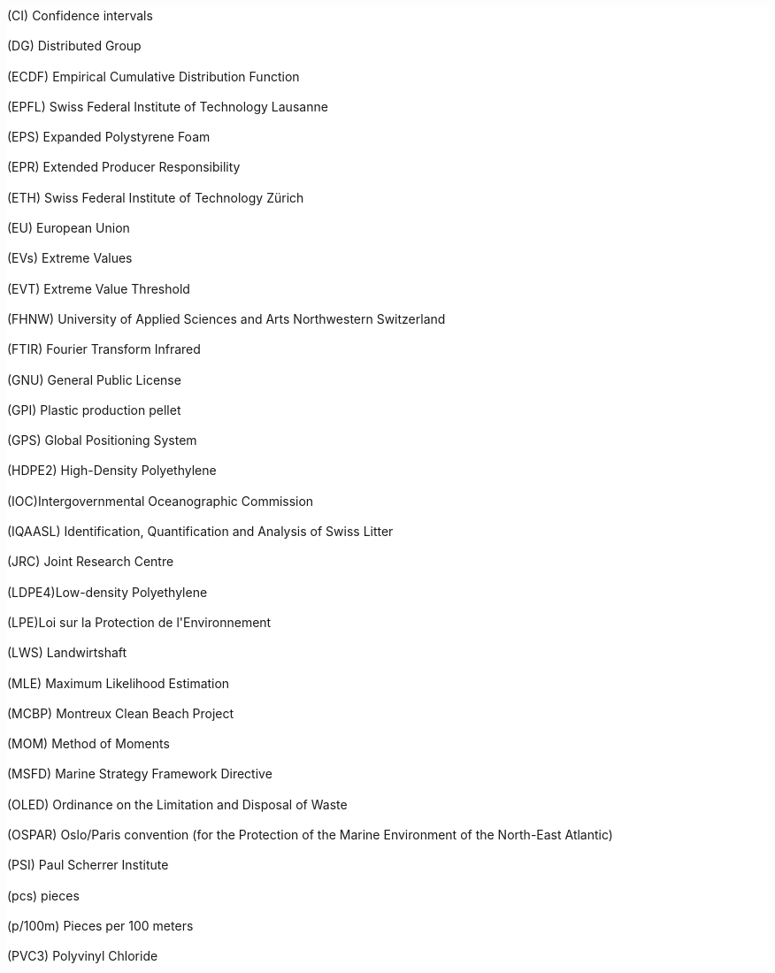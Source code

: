 (CI) Confidence intervals

(DG) Distributed Group

(ECDF) Empirical Cumulative Distribution Function

(EPFL) Swiss Federal Institute of Technology Lausanne

(EPS) Expanded Polystyrene Foam

(EPR) Extended Producer Responsibility

(ETH) Swiss Federal Institute of Technology Zürich

(EU) European Union

(EVs) Extreme Values

(EVT) Extreme Value Threshold

(FHNW) University of Applied Sciences and Arts Northwestern Switzerland

(FTIR) Fourier Transform Infrared

(GNU) General Public License

(GPI) Plastic production pellet

(GPS) Global Positioning System

(HDPE2) High-Density Polyethylene

(IOC)Intergovernmental Oceanographic Commission

(IQAASL) Identification, Quantification and Analysis of Swiss Litter

(JRC) Joint Research Centre

(LDPE4)Low-density Polyethylene

(LPE)Loi sur la Protection de l'Environnement

(LWS) Landwirtshaft

(MLE) Maximum Likelihood Estimation

(MCBP) Montreux Clean Beach Project

(MOM) Method of Moments

(MSFD) Marine Strategy Framework Directive

(OLED) Ordinance on the Limitation and Disposal of Waste

(OSPAR) Oslo/Paris convention (for the Protection of the Marine Environment of the North-East Atlantic)

(PSI) Paul Scherrer Institute

(pcs) pieces

(p/100m) Pieces per 100 meters

(PVC3) Polyvinyl Chloride
